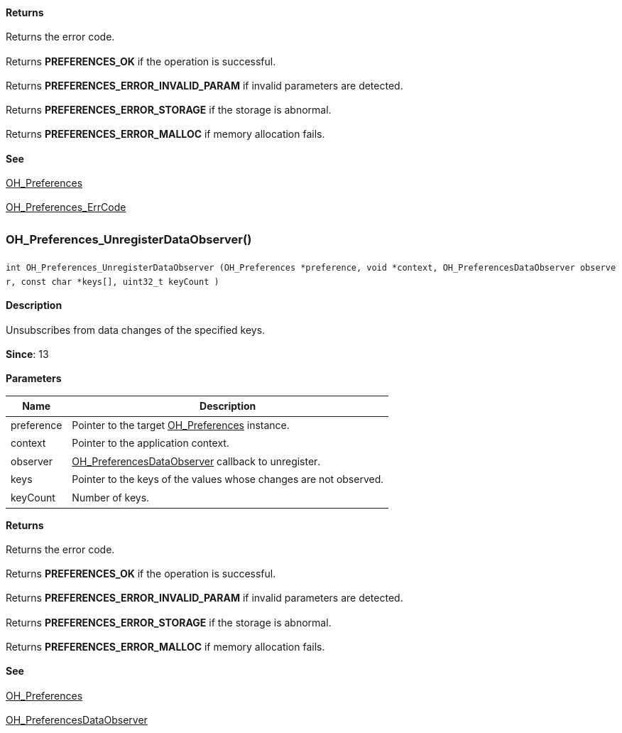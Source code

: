 **Returns**

Returns the error code.

Returns **PREFERENCES_OK** if the operation is successful.

Returns **PREFERENCES_ERROR_INVALID_PARAM** if invalid parameters are detected.

Returns **PREFERENCES_ERROR_STORAGE** if the storage is abnormal.

Returns **PREFERENCES_ERROR_MALLOC** if memory allocation fails.

**See**

[OH_Preferences](#oh_preferences)

[OH_Preferences_ErrCode](#oh_preferences_errcode)


### OH_Preferences_UnregisterDataObserver()

```
int OH_Preferences_UnregisterDataObserver (OH_Preferences *preference, void *context, OH_PreferencesDataObserver observer, const char *keys[], uint32_t keyCount )
```

**Description**

Unsubscribes from data changes of the specified keys.

**Since**: 13

**Parameters**

| Name| Description|
| -------- | -------- |
| preference | Pointer to the target [OH_Preferences](#oh_preferences) instance.|
| context | Pointer to the application context.|
| observer | [OH_PreferencesDataObserver](#oh_preferencesdataobserver) callback to unregister.|
| keys | Pointer to the keys of the values whose changes are not observed.|
| keyCount | Number of keys.|

**Returns**

Returns the error code.

Returns **PREFERENCES_OK** if the operation is successful.

Returns **PREFERENCES_ERROR_INVALID_PARAM** if invalid parameters are detected.

Returns **PREFERENCES_ERROR_STORAGE** if the storage is abnormal.

Returns **PREFERENCES_ERROR_MALLOC** if memory allocation fails.

**See**

[OH_Preferences](#oh_preferences)

[OH_PreferencesDataObserver](#oh_preferencesdataobserver)
